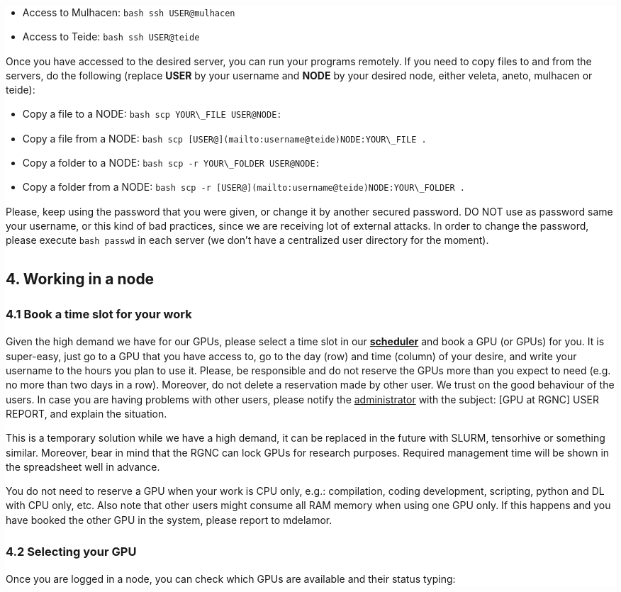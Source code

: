 -   Access to Mulhacen: ```bash ssh
    USER@mulhacen```

-   Access to Teide: ```bash ssh
    USER@teide```

Once you have accessed to the desired server, you can run your programs
remotely. If you need to copy files to and from the servers, do the
following (replace **USER** by your username and **NODE** by your
desired node, either veleta, aneto, mulhacen or teide):

-   Copy a file to a NODE: ```bash scp YOUR\_FILE
    USER@NODE:```

-   Copy a file from a NODE: ```bash scp
    [USER@](mailto:username@teide)NODE:YOUR\_FILE .```

-   Copy a folder to a NODE: ```bash scp -r YOUR\_FOLDER
    USER@NODE:```

-   Copy a folder from a NODE: ```bash scp -r
    [USER@](mailto:username@teide)NODE:YOUR\_FOLDER .```

Please, keep using the password that you were given, or change it by
another secured password. DO NOT use as password same your username,
or this kind of bad practices, since we are receiving lot of external
attacks. In order to change the password, please execute
```bash passwd``` in each server (we don’t have a
centralized user directory for the moment).


## 4. Working in a node

### 4.1 Book a time slot for your work

Given the high demand we have for our GPUs, please select a time slot in
our
[**scheduler**](https://docs.google.com/spreadsheets/d/1APrUew3SSMiXYqRIpJWibmvGCGiTY1EvyZdHEr28Wn8/edit?usp=sharing)
and book a GPU (or GPUs) for you. It is super-easy, just go to a GPU
that you have access to, go to the day (row) and time (column) of your
desire, and write your username to the hours you plan to use it. Please,
be responsible and do not reserve the GPUs more than you expect to need
(e.g. no more than two days in a row). Moreover, do not delete a
reservation made by other user. We trust on the good behaviour of the
users. In case you are having problems with other users, please notify
the <a href="https://miguelamda.github.io/">administrator</a> with the subject: \[GPU at RGNC\] USER REPORT,
and explain the situation.

This is a temporary solution while we have a high demand, it can be
replaced in the future with SLURM, tensorhive or something similar.
Moreover, bear in mind that the RGNC can lock GPUs for research
purposes. Required management time will be shown in the spreadsheet well
in advance.

You do not need to reserve a GPU when your work is CPU only, e.g.:
compilation, coding development, scripting, python and DL with CPU only,
etc. Also note that other users might consume all RAM memory when using
one GPU only. If this happens and you have booked the other GPU in the
system, please report to mdelamor.

### 4.2 Selecting your GPU

Once you are logged in a node, you can check which GPUs are available
and their status typing: 

```